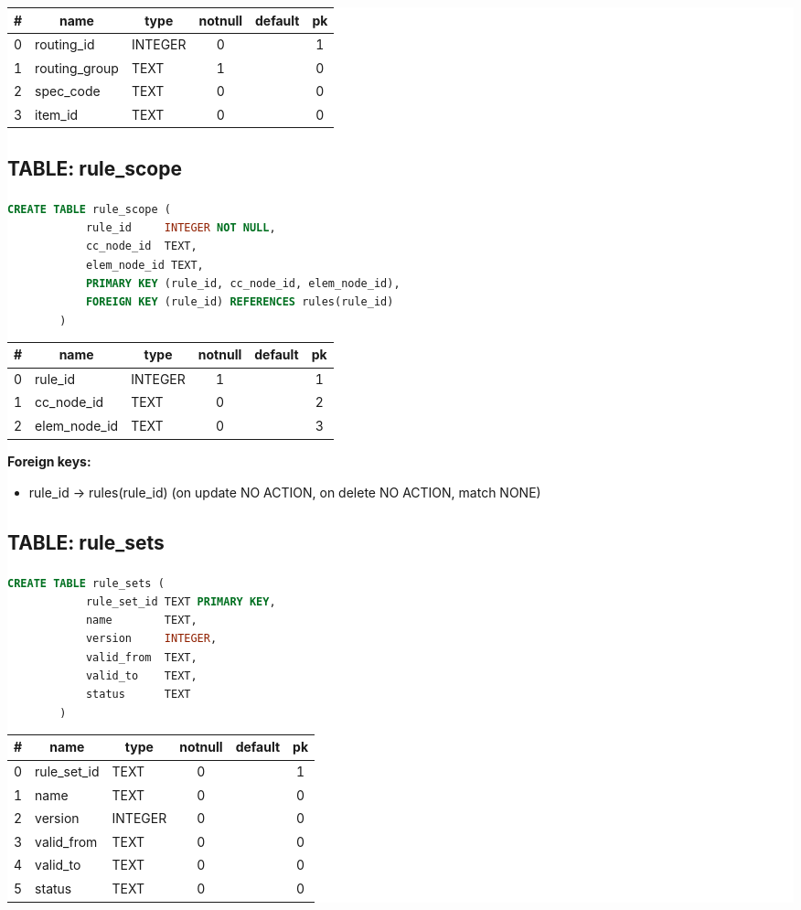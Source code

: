 | # | name | type | notnull | default | pk |
|---:|------|------|:------:|---------|:--:|
| 0 | routing_id | INTEGER | 0 |  | 1 |
| 1 | routing_group | TEXT | 1 |  | 0 |
| 2 | spec_code | TEXT | 0 |  | 0 |
| 3 | item_id | TEXT | 0 |  | 0 |

<a id="table-rule_scope"></a>
## TABLE: rule_scope
```sql
CREATE TABLE rule_scope (
            rule_id     INTEGER NOT NULL,
            cc_node_id  TEXT,
            elem_node_id TEXT,
            PRIMARY KEY (rule_id, cc_node_id, elem_node_id),
            FOREIGN KEY (rule_id) REFERENCES rules(rule_id)
        )
```

| # | name | type | notnull | default | pk |
|---:|------|------|:------:|---------|:--:|
| 0 | rule_id | INTEGER | 1 |  | 1 |
| 1 | cc_node_id | TEXT | 0 |  | 2 |
| 2 | elem_node_id | TEXT | 0 |  | 3 |

**Foreign keys:**
- rule_id -> rules(rule_id) (on update NO ACTION, on delete NO ACTION, match NONE)

<a id="table-rule_sets"></a>
## TABLE: rule_sets
```sql
CREATE TABLE rule_sets (
            rule_set_id TEXT PRIMARY KEY,
            name        TEXT,
            version     INTEGER,
            valid_from  TEXT,
            valid_to    TEXT,
            status      TEXT
        )
```

| # | name | type | notnull | default | pk |
|---:|------|------|:------:|---------|:--:|
| 0 | rule_set_id | TEXT | 0 |  | 1 |
| 1 | name | TEXT | 0 |  | 0 |
| 2 | version | INTEGER | 0 |  | 0 |
| 3 | valid_from | TEXT | 0 |  | 0 |
| 4 | valid_to | TEXT | 0 |  | 0 |
| 5 | status | TEXT | 0 |  | 0 |
